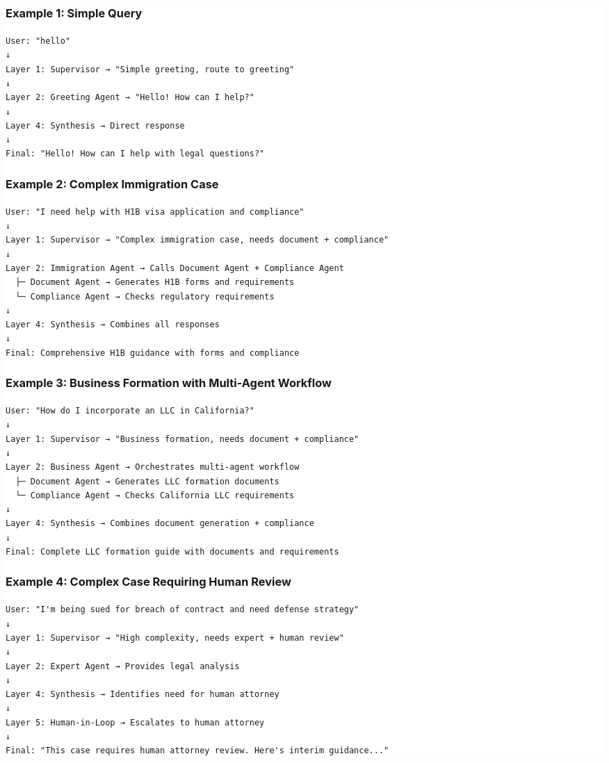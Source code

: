 ### **Example 1: Simple Query**
```
User: "hello"
↓
Layer 1: Supervisor → "Simple greeting, route to greeting"
↓
Layer 2: Greeting Agent → "Hello! How can I help?"
↓
Layer 4: Synthesis → Direct response
↓
Final: "Hello! How can I help with legal questions?"
```

### **Example 2: Complex Immigration Case**
```
User: "I need help with H1B visa application and compliance"
↓
Layer 1: Supervisor → "Complex immigration case, needs document + compliance"
↓
Layer 2: Immigration Agent → Calls Document Agent + Compliance Agent
  ├─ Document Agent → Generates H1B forms and requirements
  └─ Compliance Agent → Checks regulatory requirements
↓
Layer 4: Synthesis → Combines all responses
↓
Final: Comprehensive H1B guidance with forms and compliance
```

### **Example 3: Business Formation with Multi-Agent Workflow**
```
User: "How do I incorporate an LLC in California?"
↓
Layer 1: Supervisor → "Business formation, needs document + compliance"
↓
Layer 2: Business Agent → Orchestrates multi-agent workflow
  ├─ Document Agent → Generates LLC formation documents
  └─ Compliance Agent → Checks California LLC requirements
↓
Layer 4: Synthesis → Combines document generation + compliance
↓
Final: Complete LLC formation guide with documents and requirements
```

### **Example 4: Complex Case Requiring Human Review**
```
User: "I'm being sued for breach of contract and need defense strategy"
↓
Layer 1: Supervisor → "High complexity, needs expert + human review"
↓
Layer 2: Expert Agent → Provides legal analysis
↓
Layer 4: Synthesis → Identifies need for human attorney
↓
Layer 5: Human-in-Loop → Escalates to human attorney
↓
Final: "This case requires human attorney review. Here's interim guidance..."
```
